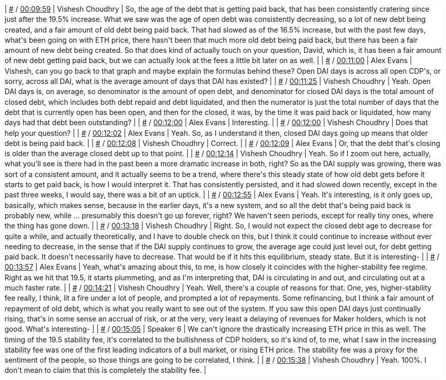 | <a name=000959></a>[#](#000959) / [00:09:59](https://www.youtube.com/watch?v=pOA-TIOQBs8&t=00h09m59s) | Vishesh Choudhry | So, the age of the debt that is getting paid back, that has been consistently cratering since just after the 19.5% increase. What we saw was the age of open debt was consistently decreasing, so a lot of new debt being created, and a fair amount of old debt being paid back. That had slowed as of the 16.5% increase, but with the past few days, what's been going on with ETH price, there hasn't been that much more old debt being paid back, but there has been a fair amount of new debt being created. So that does kind of actually touch on your question, David, which is, it has been a fair amount of new debt getting paid back, but we can actually look at the fees a little bit later on as well. |
| <a name=001100></a>[#](#001100) / [00:11:00](https://www.youtube.com/watch?v=pOA-TIOQBs8&t=00h11m00s) | Alex Evans | Vishesh, can you go back to that graph and maybe explain the formulas behind these? Open DAI days is across all open CDP's, or sorry, across all DAI, what is the average amount of days that DAI has existed? |
| <a name=001125></a>[#](#001125) / [00:11:25](https://www.youtube.com/watch?v=pOA-TIOQBs8&t=00h11m25s) | Vishesh Choudhry | Yeah. Open DAI days is, on average, so denominator is the amount of open debt, and denominator for closed DAI days is the total amount of closed debt, which includes both debt repaid and debt liquidated, and then the numerator is just the total number of days that the debt that is currently open has been open, and then for the closed, it was, by the time it was paid back or liquidated, how many days had that debt been outstanding? |
| <a name=001200></a>[#](#001200) / [00:12:00](https://www.youtube.com/watch?v=pOA-TIOQBs8&t=00h12m00s) | Alex Evans | Interesting. |
| <a name=001200></a>[#](#001200) / [00:12:00](https://www.youtube.com/watch?v=pOA-TIOQBs8&t=00h12m00s) | Vishesh Choudhry | Does that help your question? |
| <a name=001202></a>[#](#001202) / [00:12:02](https://www.youtube.com/watch?v=pOA-TIOQBs8&t=00h12m02s) | Alex Evans | Yeah. So, as I understand it then, closed DAI days going up means that older debt is being paid back. |
| <a name=001208></a>[#](#001208) / [00:12:08](https://www.youtube.com/watch?v=pOA-TIOQBs8&t=00h12m08s) | Vishesh Choudhry | Correct. |
| <a name=001209></a>[#](#001209) / [00:12:09](https://www.youtube.com/watch?v=pOA-TIOQBs8&t=00h12m09s) | Alex Evans | Or, that the debt that's closing is older than the average closed debt up to that point. |
| <a name=001214></a>[#](#001214) / [00:12:14](https://www.youtube.com/watch?v=pOA-TIOQBs8&t=00h12m14s) | Vishesh Choudhry | Yeah. So if I zoom out here, actually, what you'll see is there had in the past been a more dramatic increase in both, right? So as the DAI supply was growing, there was sort of a consistent amount, and it actually seems to be a trend, where there's this steady state of how old debt gets before it starts to get paid back, is how I would interpret it. That has consistently persisted, and it had slowed down recently, except in the past three weeks, I would say, there was a bit of an uptick. |
| <a name=001255></a>[#](#001255) / [00:12:55](https://www.youtube.com/watch?v=pOA-TIOQBs8&t=00h12m55s) | Alex Evans | Yeah. It's interesting, is it only goes up, basically, which makes sense, because in the earlier days, it's a new system, and so all the debt that's being paid back is probably new, while ... presumably this doesn't go up forever, right? We haven't seen periods, except for really tiny ones, where the thing has gone down. |
| <a name=001318></a>[#](#001318) / [00:13:18](https://www.youtube.com/watch?v=pOA-TIOQBs8&t=00h13m18s) | Vishesh Choudhry | Right. So, I would not expect the closed debt age to decrease for quite a while, and actually theoretically, and I have to double check on this, but I think it could continue to increase without ever needing to decrease, in the sense that if the DAI supply continues to grow, the average age could just level out, for debt getting paid back. It doesn't necessarily have to decrease. That would be if it hits this equilibrium, steady state. But it is interesting- |
| <a name=001357></a>[#](#001357) / [00:13:57](https://www.youtube.com/watch?v=pOA-TIOQBs8&t=00h13m57s) | Alex Evans | Yeah, what's amazing about this, to me, is how closely it coincides with the higher-stability fee regime. Right as we hit that 19.5, it starts plummeting, and as I'm interpreting that, DAI is circulating in and out, and circulating out at a much faster rate. |
| <a name=001421></a>[#](#001421) / [00:14:21](https://www.youtube.com/watch?v=pOA-TIOQBs8&t=00h14m21s) | Vishesh Choudhry | Yeah. Well, there's a couple of reasons for that. One, yes, higher-stability fee really, I think, lit a fire under a lot of people, and prompted a lot of repayments. Some refinancing, but I think a fair amount of repayment of old debt, which is what you really want to see out of the system. If you saw this open DAI days just continually rising, that's in some sense an accrual of risk, or at the very, very least a delaying of revenues for Maker holders, which is not good. What's interesting- |
| <a name=001505></a>[#](#001505) / [00:15:05](https://www.youtube.com/watch?v=pOA-TIOQBs8&t=00h15m05s) | Speaker 6 | We can't ignore the drastically increasing ETH price in this as well. The timing of the 19.5 stability fee, it's correlated to the bullishness of CDP holders, so it's kind of, to me, what I saw in the increasing stability fee was one of the first leading indicators of a bull market, or rising ETH price. The stability fee was a proxy for the sentiment of the people, so those things are going to be correlated, I think. |
| <a name=001538></a>[#](#001538) / [00:15:38](https://www.youtube.com/watch?v=pOA-TIOQBs8&t=00h15m38s) | Vishesh Choudhry | Yeah. 100%. I don't mean to claim that this is completely the stability fee. |